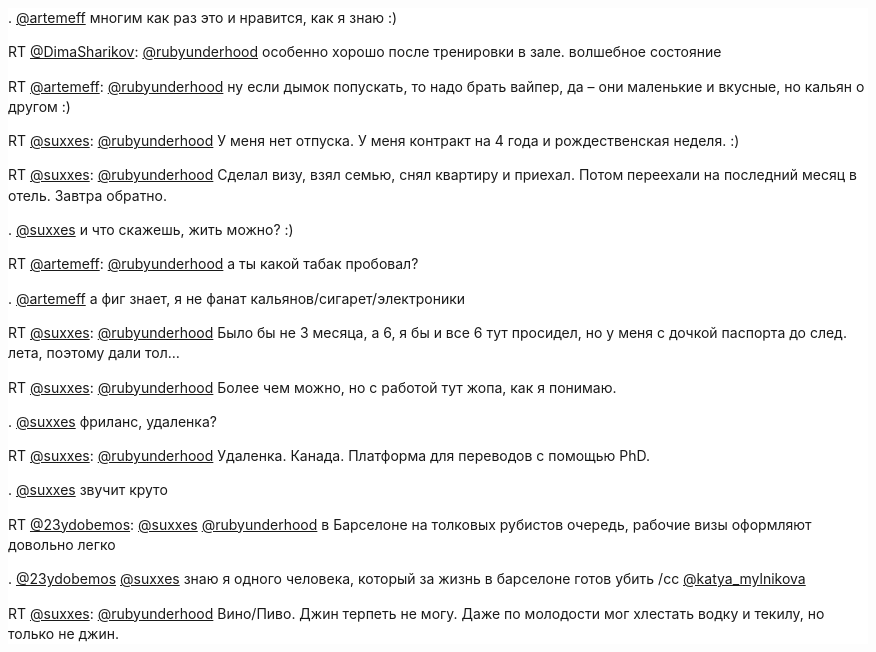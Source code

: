 . <a href="https://twitter.com/artemeff" title="Yuri Artemev">@artemeff</a> многим как раз это и нравится, как я знаю :)

RT <a href="https://twitter.com/DimaSharikov" title="Dmitry Sharikov">@DimaSharikov</a>: <a href="https://twitter.com/rubyunderhood" title="Ruby Разработчик">@rubyunderhood</a> особенно хорошо после тренировки в зале. волшебное состояние

RT <a href="https://twitter.com/artemeff" title="Yuri Artemev">@artemeff</a>: <a href="https://twitter.com/rubyunderhood" title="Ruby Разработчик">@rubyunderhood</a> ну если дымок попускать, то надо брать вайпер, да – они маленькие и вкусные, но кальян о другом :)

RT <a href="https://twitter.com/suxxes" title="Father Frodo">@suxxes</a>: <a href="https://twitter.com/rubyunderhood" title="Ruby Разработчик">@rubyunderhood</a> У меня нет отпуска. У меня контракт на 4 года и рождественская неделя. :)

RT <a href="https://twitter.com/suxxes" title="Father Frodo">@suxxes</a>: <a href="https://twitter.com/rubyunderhood" title="Ruby Разработчик">@rubyunderhood</a> Сделал визу, взял семью, снял квартиру и приехал. Потом переехали на последний месяц в отель. Завтра обратно.

. <a href="https://twitter.com/suxxes" title="Father Frodo">@suxxes</a> и что скажешь, жить можно? :)

RT <a href="https://twitter.com/artemeff" title="Yuri Artemev">@artemeff</a>: <a href="https://twitter.com/rubyunderhood" title="Ruby Разработчик">@rubyunderhood</a> а ты какой табак пробовал?

. <a href="https://twitter.com/artemeff" title="Yuri Artemev">@artemeff</a> а фиг знает, я не фанат кальянов/сигарет/электроники

RT <a href="https://twitter.com/suxxes" title="Father Frodo">@suxxes</a>: <a href="https://twitter.com/rubyunderhood" title="Ruby Разработчик">@rubyunderhood</a> Было бы не 3 месяца, а 6, я бы и все 6 тут просидел, но у меня с дочкой паспорта до след. лета, поэтому дали тол…

RT <a href="https://twitter.com/suxxes" title="Father Frodo">@suxxes</a>: <a href="https://twitter.com/rubyunderhood" title="Ruby Разработчик">@rubyunderhood</a> Более чем можно, но с работой тут жопа, как я понимаю.

. <a href="https://twitter.com/suxxes" title="Father Frodo">@suxxes</a> фриланс, удаленка?

RT <a href="https://twitter.com/suxxes" title="Father Frodo">@suxxes</a>: <a href="https://twitter.com/rubyunderhood" title="Ruby Разработчик">@rubyunderhood</a> Удаленка. Канада. Платформа для переводов с помощью PhD.

. <a href="https://twitter.com/suxxes" title="Father Frodo">@suxxes</a> звучит круто

RT <a href="https://twitter.com/23ydobemos" title="Ilya Zayats">@23ydobemos</a>: <a href="https://twitter.com/suxxes" title="Father Frodo">@suxxes</a> <a href="https://twitter.com/rubyunderhood" title="Ruby Разработчик">@rubyunderhood</a> в Барселоне на толковых рубистов очередь, рабочие визы оформляют довольно легко

. <a href="https://twitter.com/23ydobemos" title="Ilya Zayats">@23ydobemos</a> <a href="https://twitter.com/suxxes" title="Father Frodo">@suxxes</a> знаю я одного человека, который за жизнь в барселоне готов убить 
/cc <a href="https://twitter.com/katya_mylnikova" title="katya">@katya_mylnikova</a>

RT <a href="https://twitter.com/suxxes" title="Father Frodo">@suxxes</a>: <a href="https://twitter.com/rubyunderhood" title="Ruby Разработчик">@rubyunderhood</a> Вино/Пиво. Джин терпеть не могу. Даже по молодости мог хлестать водку и текилу, но только не джин.
